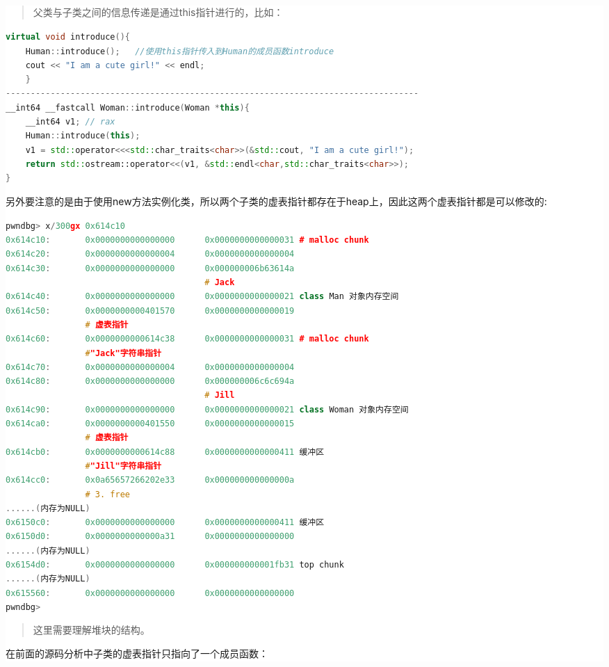 > 父类与子类之间的信息传递是通过this指针进行的，比如：
>

```cpp
virtual void introduce(){
	Human::introduce();   //使用this指针传入到Human的成员函数introduce
	cout << "I am a cute girl!" << endl;
	}
-----------------------------------------------------------------------------------
__int64 __fastcall Woman::introduce(Woman *this){
	__int64 v1; // rax
	Human::introduce(this);
	v1 = std::operator<<<std::char_traits<char>>(&std::cout, "I am a cute girl!");
	return std::ostream::operator<<(v1, &std::endl<char,std::char_traits<char>>);
}
```

另外要注意的是由于使用new方法实例化类，所以两个子类的虚表指针都存在于heap上，因此这两个虚表指针都是可以修改的:

```cpp
pwndbg> x/300gx 0x614c10
0x614c10:       0x0000000000000000      0x0000000000000031 # malloc chunk
0x614c20:       0x0000000000000004      0x0000000000000004
0x614c30:       0x0000000000000000      0x000000006b63614a
    									# Jack
0x614c40:       0x0000000000000000      0x0000000000000021 class Man 对象内存空间
0x614c50:       0x0000000000401570      0x0000000000000019
    			# 虚表指针
0x614c60:       0x0000000000614c38      0x0000000000000031 # malloc chunk
    			#"Jack"字符串指针
0x614c70:       0x0000000000000004      0x0000000000000004
0x614c80:       0x0000000000000000      0x000000006c6c694a
    									# Jill
0x614c90:       0x0000000000000000      0x0000000000000021 class Woman 对象内存空间
0x614ca0:       0x0000000000401550      0x0000000000000015
    			# 虚表指针
0x614cb0:       0x0000000000614c88      0x0000000000000411 缓冲区
    			#"Jill"字符串指针
0x614cc0:       0x0a65657266202e33      0x000000000000000a
    			# 3. free
......(内存为NULL)
0x6150c0:       0x0000000000000000      0x0000000000000411 缓冲区
0x6150d0:       0x0000000000000a31      0x0000000000000000
......(内存为NULL)
0x6154d0:       0x0000000000000000      0x000000000001fb31 top chunk
......(内存为NULL)
0x615560:       0x0000000000000000      0x0000000000000000
pwndbg> 
```

> 这里需要理解堆块的结构。
>

在前面的源码分析中子类的虚表指针只指向了一个成员函数：
